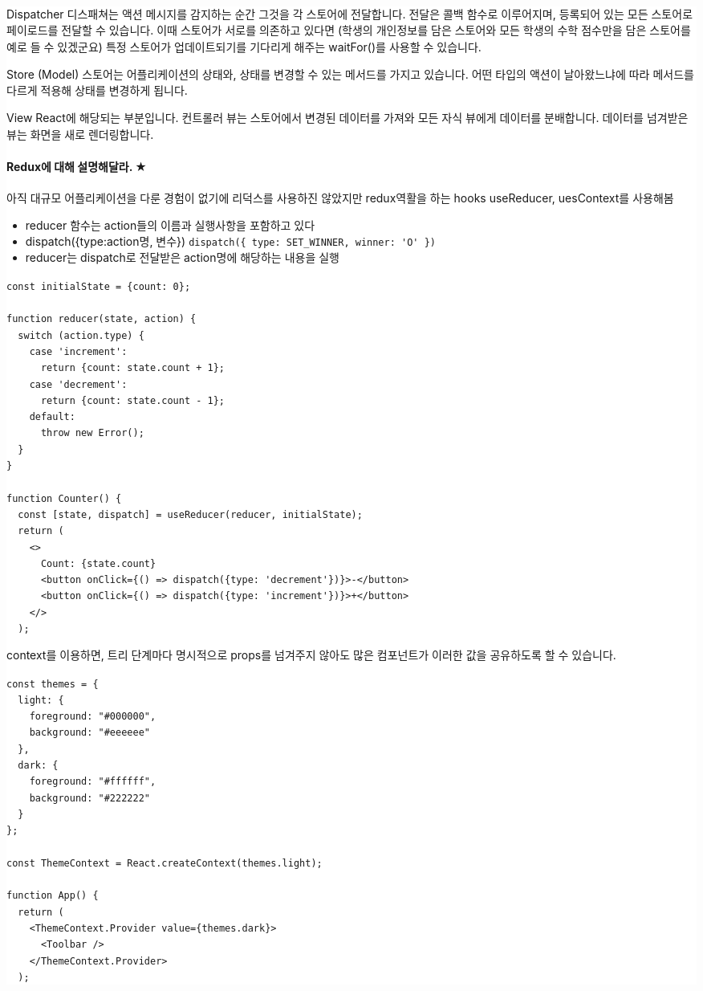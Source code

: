 Dispatcher
디스패쳐는 액션 메시지를 감지하는 순간 그것을 각 스토어에 전달합니다. 전달은 콜백 함수로 이루어지며, 등록되어 있는 모든 스토어로 페이로드를 전달할 수 있습니다. 이때 스토어가 서로를 의존하고 있다면 (학생의 개인정보를 담은 스토어와 모든 학생의 수학 점수만을 담은 스토어를 예로 들 수 있겠군요) 특정 스토어가 업데이트되기를 기다리게 해주는 waitFor()를 사용할 수 있습니다.

Store (Model)
스토어는 어플리케이션의 상태와, 상태를 변경할 수 있는 메서드를 가지고 있습니다. 어떤 타입의 액션이 날아왔느냐에 따라 메서드를 다르게 적용해 상태를 변경하게 됩니다.

View
React에 해당되는 부분입니다. 컨트롤러 뷰는 스토어에서 변경된 데이터를 가져와 모든 자식 뷰에게 데이터를 분배합니다. 데이터를 넘겨받은 뷰는 화면을 새로 렌더링합니다.

#### Redux에 대해 설명해달라. ★

아직 대규모 어플리케이션을 다룬 경험이 없기에 리덕스를 사용하진 않았지만 redux역활을 하는 hooks
useReducer, uesContext를 사용해봄

- reducer 함수는 action들의 이름과 실행사항을 포함하고 있다
- dispatch({type:action명, 변수}) `dispatch({ type: SET_WINNER, winner: 'O' })`
- reducer는 dispatch로 전달받은 action명에 해당하는 내용을 실행

```
const initialState = {count: 0};

function reducer(state, action) {
  switch (action.type) {
    case 'increment':
      return {count: state.count + 1};
    case 'decrement':
      return {count: state.count - 1};
    default:
      throw new Error();
  }
}

function Counter() {
  const [state, dispatch] = useReducer(reducer, initialState);
  return (
    <>
      Count: {state.count}
      <button onClick={() => dispatch({type: 'decrement'})}>-</button>
      <button onClick={() => dispatch({type: 'increment'})}>+</button>
    </>
  );
```

context를 이용하면, 트리 단계마다 명시적으로 props를 넘겨주지 않아도 많은 컴포넌트가 이러한 값을 공유하도록 할 수 있습니다.

```
const themes = {
  light: {
    foreground: "#000000",
    background: "#eeeeee"
  },
  dark: {
    foreground: "#ffffff",
    background: "#222222"
  }
};

const ThemeContext = React.createContext(themes.light);

function App() {
  return (
    <ThemeContext.Provider value={themes.dark}>
      <Toolbar />
    </ThemeContext.Provider>
  );
```